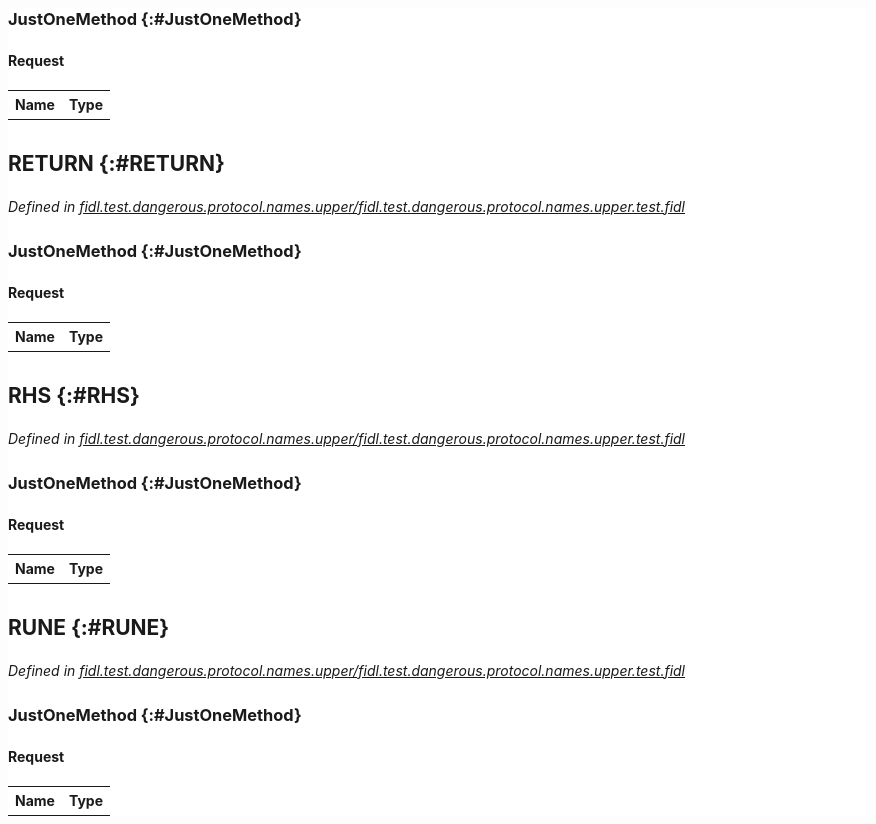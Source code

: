 
### JustOneMethod {:#JustOneMethod}


#### Request
<table>
    <tr><th>Name</th><th>Type</th></tr>
    </table>



## RETURN {:#RETURN}
*Defined in [fidl.test.dangerous.protocol.names.upper/fidl.test.dangerous.protocol.names.upper.test.fidl](https://fuchsia.googlesource.com/fuchsia/+/master/garnet/tests/fidl-dangerous-identifiers/fidl/fidl.test.dangerous.protocol.names.upper.test.fidl#153)*


### JustOneMethod {:#JustOneMethod}


#### Request
<table>
    <tr><th>Name</th><th>Type</th></tr>
    </table>



## RHS {:#RHS}
*Defined in [fidl.test.dangerous.protocol.names.upper/fidl.test.dangerous.protocol.names.upper.test.fidl](https://fuchsia.googlesource.com/fuchsia/+/master/garnet/tests/fidl-dangerous-identifiers/fidl/fidl.test.dangerous.protocol.names.upper.test.fidl#154)*


### JustOneMethod {:#JustOneMethod}


#### Request
<table>
    <tr><th>Name</th><th>Type</th></tr>
    </table>



## RUNE {:#RUNE}
*Defined in [fidl.test.dangerous.protocol.names.upper/fidl.test.dangerous.protocol.names.upper.test.fidl](https://fuchsia.googlesource.com/fuchsia/+/master/garnet/tests/fidl-dangerous-identifiers/fidl/fidl.test.dangerous.protocol.names.upper.test.fidl#155)*


### JustOneMethod {:#JustOneMethod}


#### Request
<table>
    <tr><th>Name</th><th>Type</th></tr>
    </table>

